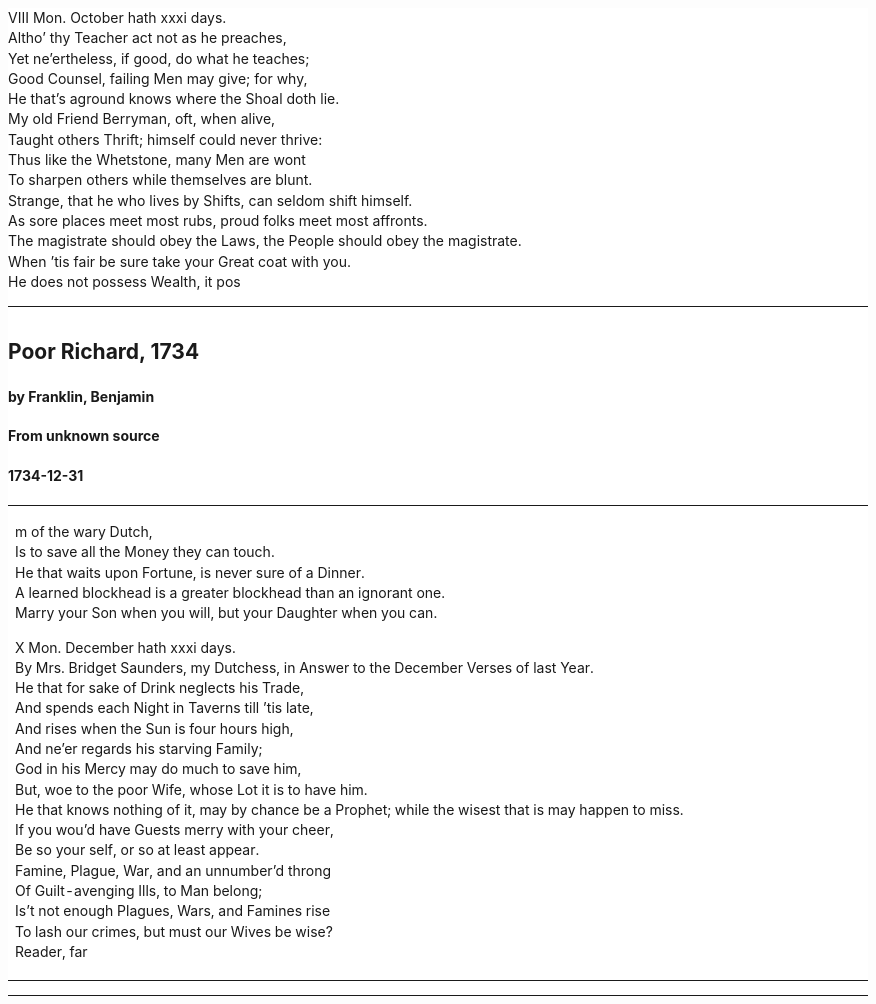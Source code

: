 VIII Mon. October hath xxxi days.  
Altho’ thy Teacher act not as he preaches,  
Yet ne’ertheless, if good, do what he teaches;  
Good Counsel, failing Men may give; for why,  
He that’s aground knows where the Shoal doth lie.  
My old Friend Berryman, oft, when alive,  
Taught others Thrift; himself could never thrive:  
Thus like the Whetstone, many Men are wont  
To sharpen others while themselves are blunt.  
Strange, that he who lives by Shifts, can seldom shift himself.  
As sore places meet most rubs, proud folks meet most affronts.  
The magistrate should obey the Laws, the People should obey the magistrate.  
When ’tis fair be sure take your Great coat with you.  
He does not possess Wealth, it pos
</td></tr></table>

---

## Poor Richard, 1734

#### by Franklin, Benjamin

#### From unknown source

#### 1734-12-31

<table style="width: 100%;"><tr><td style="width: 50%">

m of the wary Dutch,  
Is to save all the Money they can touch.  
He that waits upon Fortune, is never sure of a Dinner.  
A learned blockhead is a greater blockhead than an ignorant one.  
Marry your Son when you will, but your Daughter when you can.  
  
X Mon. December hath xxxi days.  
By Mrs. Bridget Saunders, my Dutchess, in Answer to the December Verses of last Year.  
He that for sake of Drink neglects his Trade,  
And spends each Night in Taverns till ’tis late,  
And rises when the Sun is four hours high,  
And ne’er regards his starving Family;  
God in his Mercy may do much to save him,  
But, woe to the poor Wife, whose Lot it is to have him.  
He that knows nothing of it, may by chance be a Prophet; while the wisest that is may happen to miss.  
If you wou’d have Guests merry with your cheer,  
Be so your self, or so at least appear.  
Famine, Plague, War, and an unnumber’d throng  
Of Guilt-avenging Ills, to Man belong;  
Is’t not enough Plagues, Wars, and Famines rise  
To lash our crimes, but must our Wives be wise?  
Reader, far
</td></tr></table>

---